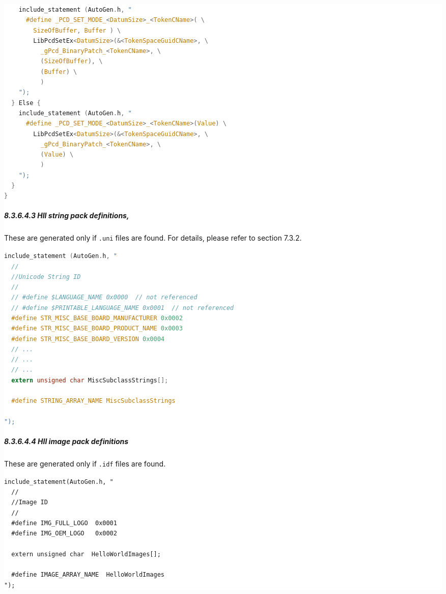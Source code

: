 ```c
    include_statement (AutoGen.h, "
      #define _PCD_SET_MODE_<DatumSize>_<TokenCName>( \
        SizeOfBuffer, Buffer ) \
        LibPcdSetEx<DatumSize>(&<TokenSpaceGuidCName>, \
          _gPcd_BinaryPatch_<TokenCName>, \
          (SizeOfBuffer), \
          (Buffer) \
          )
    ");
  } Else {
    include_statement (AutoGen.h, "
      #define _PCD_SET_MODE_<DatumSize>_<TokenCName>(Value) \
        LibPcdSetEx<DatumSize>(&<TokenSpaceGuidCName>, \
          _gPcd_BinaryPatch_<TokenCName>, \
          (Value) \
          )
    ");
  }
}
```

##### 8.3.6.4.3 HII string pack definitions,

These are generated only if `.uni` files are found. For details, please refer
to section 7.3.2.

```c
include_statement (AutoGen.h, "
  //
  //Unicode String ID
  //
  // #define $LANGUAGE_NAME 0x0000  // not referenced
  // #define $PRINTABLE_LANGUAGE_NAME 0x0001  // not referenced
  #define STR_MISC_BASE_BOARD_MANUFACTURER 0x0002
  #define STR_MISC_BASE_BOARD_PRODUCT_NAME 0x0003
  #define STR_MISC_BASE_BOARD_VERSION 0x0004
  // ...
  // ...
  // ...
  extern unsigned char MiscSubclassStrings[];

  #define STRING_ARRAY_NAME MiscSubclassStrings

");
```

##### 8.3.6.4.4 HII image pack definitions

These are generated only if `.idf` files are found.
```
include_statement(AutoGen.h, "
  //
  //Image ID
  //
  #define IMG_FULL_LOGO  0x0001
  #define IMG_OEM_LOGO   0x0002

  extern unsigned char  HelloWorldImages[];

  #define IMAGE_ARRAY_NAME  HelloWorldImages
");
```
